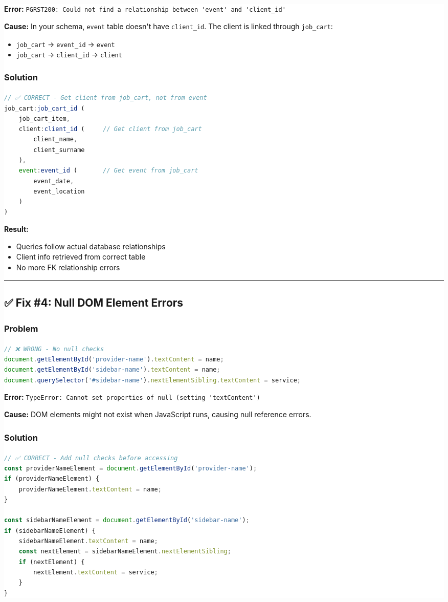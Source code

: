 **Error:** `PGRST200: Could not find a relationship between 'event' and 'client_id'`

**Cause:** In your schema, `event` table doesn't have `client_id`. The client is linked through `job_cart`:
- `job_cart` → `event_id` → `event`
- `job_cart` → `client_id` → `client`

### Solution
```javascript
// ✅ CORRECT - Get client from job_cart, not from event
job_cart:job_cart_id (
    job_cart_item,
    client:client_id (     // Get client from job_cart
        client_name,
        client_surname
    ),
    event:event_id (       // Get event from job_cart
        event_date,
        event_location
    )
)
```

**Result:**
- Queries follow actual database relationships
- Client info retrieved from correct table
- No more FK relationship errors

---

## ✅ Fix #4: Null DOM Element Errors

### Problem
```javascript
// ❌ WRONG - No null checks
document.getElementById('provider-name').textContent = name;
document.getElementById('sidebar-name').textContent = name;
document.querySelector('#sidebar-name').nextElementSibling.textContent = service;
```

**Error:** `TypeError: Cannot set properties of null (setting 'textContent')`

**Cause:** DOM elements might not exist when JavaScript runs, causing null reference errors.

### Solution
```javascript
// ✅ CORRECT - Add null checks before accessing
const providerNameElement = document.getElementById('provider-name');
if (providerNameElement) {
    providerNameElement.textContent = name;
}

const sidebarNameElement = document.getElementById('sidebar-name');
if (sidebarNameElement) {
    sidebarNameElement.textContent = name;
    const nextElement = sidebarNameElement.nextElementSibling;
    if (nextElement) {
        nextElement.textContent = service;
    }
}
```
